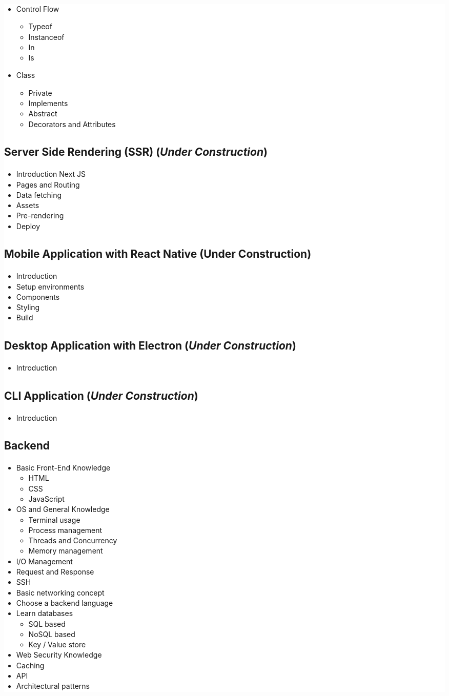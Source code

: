   - Control Flow
    - Typeof 
    - Instanceof 
    - In 
    - Is

  - Class
    - Private 
    - Implements
    - Abstract
    - Decorators and Attributes


## Server Side Rendering (SSR) (_Under Construction_)

- Introduction Next JS
- Pages and Routing 
- Data fetching 
- Assets
- Pre-rendering 
- Deploy

## Mobile Application with React Native  (__Under Construction__)

- Introduction 
- Setup environments
- Components
- Styling
- Build 

## Desktop Application with Electron (_Under Construction_)

- Introduction 

## CLI Application (_Under Construction_) 

- Introduction

## Backend 

- Basic Front-End Knowledge
  - HTML
  - CSS
  - JavaScript
- OS and General Knowledge
  - Terminal usage 
  - Process management 
  - Threads and Concurrency
  - Memory management 
- I/O Management 
- Request and Response
- SSH
- Basic networking concept
- Choose a backend language 
- Learn databases 
  - SQL based
  - NoSQL based
  - Key / Value store
- Web Security Knowledge
- Caching 
- API 
- Architectural patterns